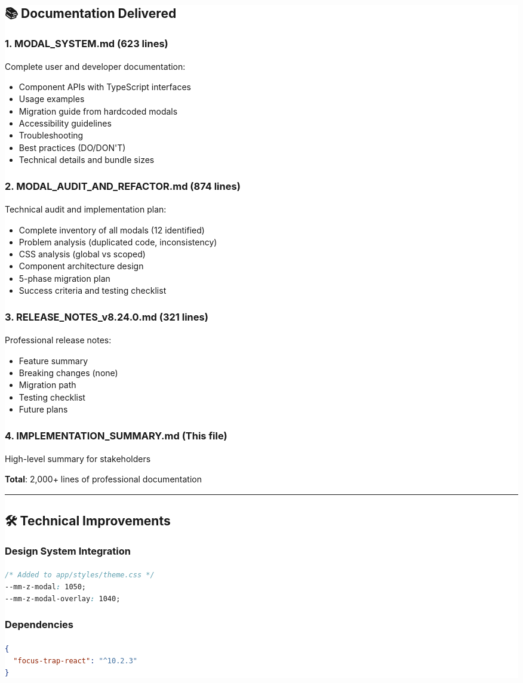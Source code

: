 
## 📚 Documentation Delivered

### 1. MODAL_SYSTEM.md (623 lines)
Complete user and developer documentation:
- Component APIs with TypeScript interfaces
- Usage examples
- Migration guide from hardcoded modals
- Accessibility guidelines
- Troubleshooting
- Best practices (DO/DON'T)
- Technical details and bundle sizes

### 2. MODAL_AUDIT_AND_REFACTOR.md (874 lines)
Technical audit and implementation plan:
- Complete inventory of all modals (12 identified)
- Problem analysis (duplicated code, inconsistency)
- CSS analysis (global vs scoped)
- Component architecture design
- 5-phase migration plan
- Success criteria and testing checklist

### 3. RELEASE_NOTES_v8.24.0.md (321 lines)
Professional release notes:
- Feature summary
- Breaking changes (none)
- Migration path
- Testing checklist
- Future plans

### 4. IMPLEMENTATION_SUMMARY.md (This file)
High-level summary for stakeholders

**Total**: 2,000+ lines of professional documentation

---

## 🛠️ Technical Improvements

### Design System Integration
```css
/* Added to app/styles/theme.css */
--mm-z-modal: 1050;
--mm-z-modal-overlay: 1040;
```

### Dependencies
```json
{
  "focus-trap-react": "^10.2.3"
}
```
